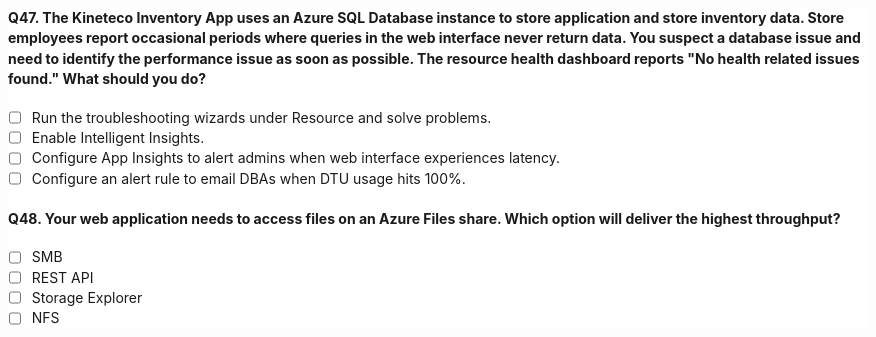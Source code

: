 #### Q47. The Kineteco Inventory App uses an Azure SQL Database instance to store application and store inventory data. Store employees report occasional periods where queries in the web interface never return data. You suspect a database issue and need to identify the performance issue as soon as possible. The resource health dashboard reports "No health related issues found." What should you do?

- [ ] Run the troubleshooting wizards under Resource and solve problems.
- [ ] Enable Intelligent Insights.
- [ ] Configure App Insights to alert admins when web interface experiences latency.
- [ ] Configure an alert rule to email DBAs when DTU usage hits 100%.

#### Q48. Your web application needs to access files on an Azure Files share. Which option will deliver the highest throughput?

- [ ] SMB
- [ ] REST API
- [ ] Storage Explorer
- [ ] NFS

